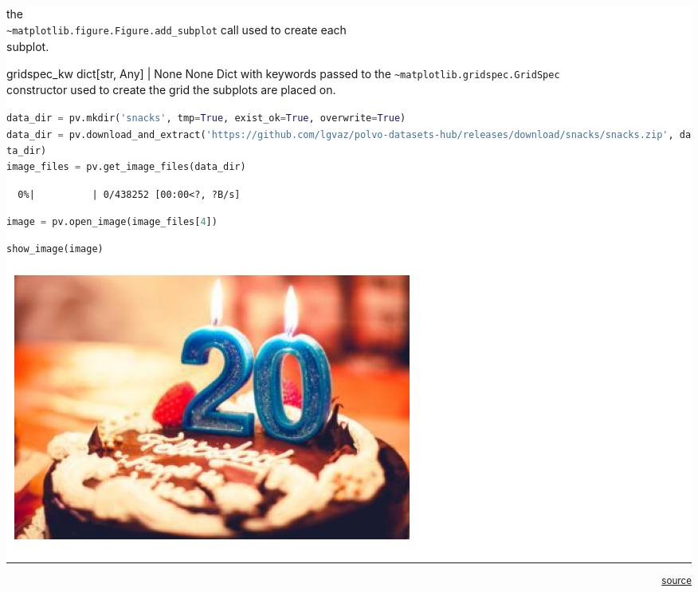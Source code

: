 the<br><code>~matplotlib.figure.Figure.add_subplot</code> call used to
create each<br>subplot.</td>
</tr>
<tr class="odd">
<td>gridspec_kw</td>
<td>dict[str, Any] | None</td>
<td>None</td>
<td>Dict with keywords passed to the
<code>~matplotlib.gridspec.GridSpec</code><br>constructor used to create
the grid the subplots are placed on.</td>
</tr>
</tbody>
</table>

``` python
data_dir = pv.mkdir('snacks', tmp=True, exist_ok=True, overwrite=True)
data_dir = pv.download_and_extract('https://github.com/lgvaz/polvo-datasets-hub/releases/download/snacks/snacks.zip', data_dir)
image_files = pv.get_image_files(data_dir)
```

      0%|          | 0/438252 [00:00<?, ?B/s]

``` python
image = pv.open_image(image_files[4])
```

``` python
show_image(image)
```

![](01p_utils.visualization_files/figure-commonmark/cell-5-output-1.png)

------------------------------------------------------------------------

<a
href="https://github.com/lgvaz/polvo/blob/master/polvo/utils/visualization.py#L28"
target="_blank" style="float:right; font-size:smaller">source</a>
